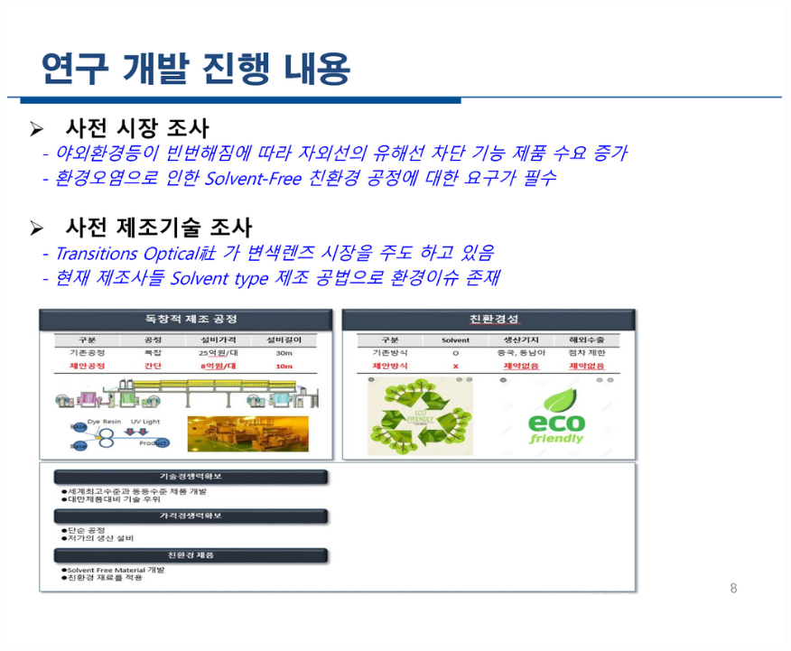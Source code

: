 <p align="left" margin=100>  <img src="https://github.com/kjj3436/industrial-AI/blob/master/images/프로젝트2차발표자료_8.png"  width="900" height="700"> </p>
